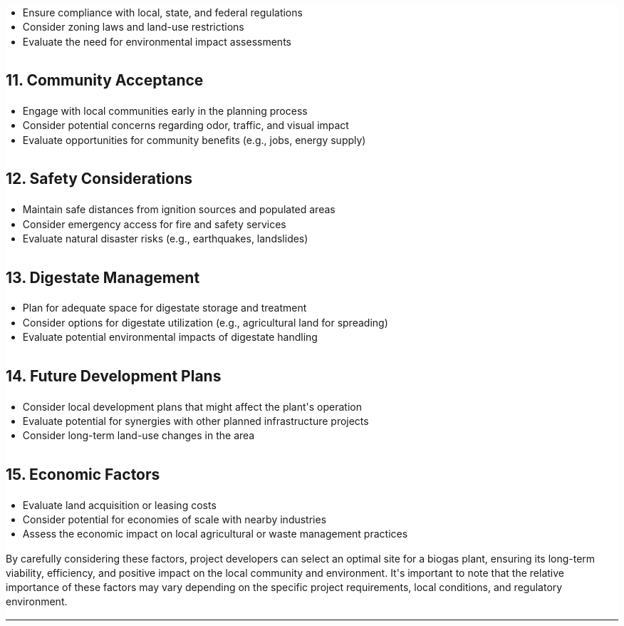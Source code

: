 - Ensure compliance with local, state, and federal regulations
- Consider zoning laws and land-use restrictions
- Evaluate the need for environmental impact assessments

## 11. Community Acceptance

- Engage with local communities early in the planning process
- Consider potential concerns regarding odor, traffic, and visual impact
- Evaluate opportunities for community benefits (e.g., jobs, energy supply)

## 12. Safety Considerations

- Maintain safe distances from ignition sources and populated areas
- Consider emergency access for fire and safety services
- Evaluate natural disaster risks (e.g., earthquakes, landslides)

## 13. Digestate Management

- Plan for adequate space for digestate storage and treatment
- Consider options for digestate utilization (e.g., agricultural land for spreading)
- Evaluate potential environmental impacts of digestate handling

## 14. Future Development Plans

- Consider local development plans that might affect the plant's operation
- Evaluate potential for synergies with other planned infrastructure projects
- Consider long-term land-use changes in the area

## 15. Economic Factors

- Evaluate land acquisition or leasing costs
- Consider potential for economies of scale with nearby industries
- Assess the economic impact on local agricultural or waste management practices

By carefully considering these factors, project developers can select an optimal site for a biogas plant, ensuring its long-term viability, efficiency, and positive impact on the local community and environment. It's important to note that the relative importance of these factors may vary depending on the specific project requirements, local conditions, and regulatory environment.

---
